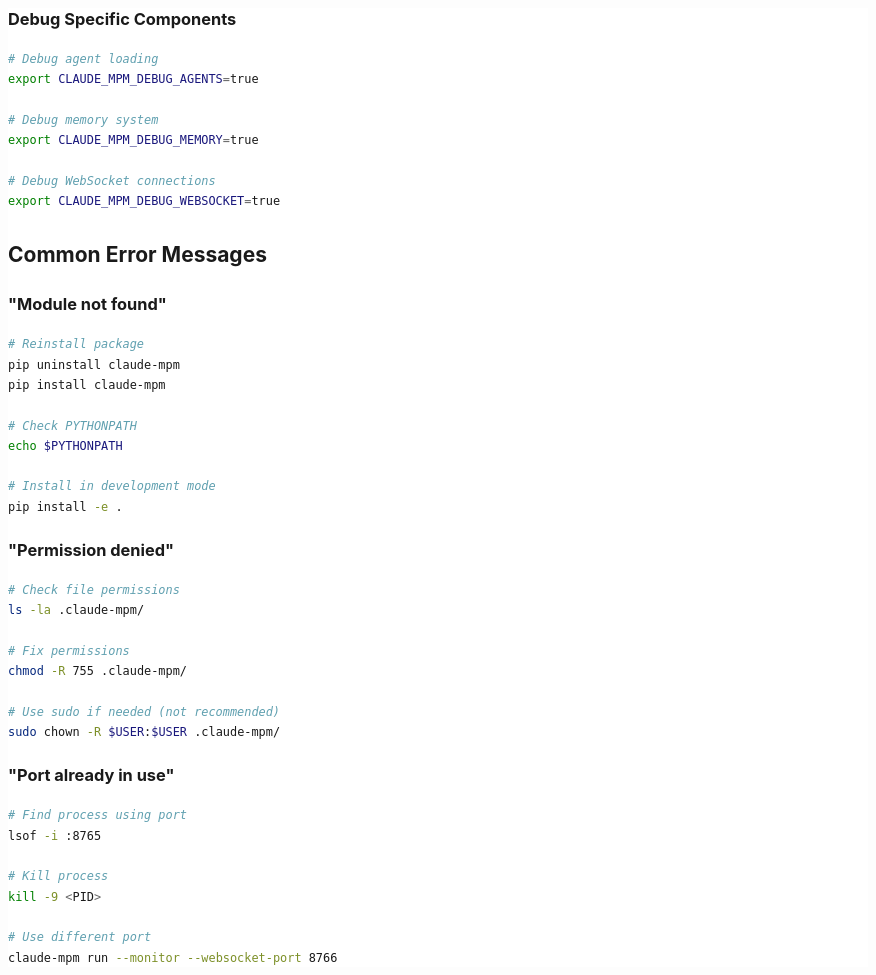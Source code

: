 ### Debug Specific Components
```bash
# Debug agent loading
export CLAUDE_MPM_DEBUG_AGENTS=true

# Debug memory system
export CLAUDE_MPM_DEBUG_MEMORY=true

# Debug WebSocket connections
export CLAUDE_MPM_DEBUG_WEBSOCKET=true
```

## Common Error Messages

### "Module not found"
```bash
# Reinstall package
pip uninstall claude-mpm
pip install claude-mpm

# Check PYTHONPATH
echo $PYTHONPATH

# Install in development mode
pip install -e .
```

### "Permission denied"
```bash
# Check file permissions
ls -la .claude-mpm/

# Fix permissions
chmod -R 755 .claude-mpm/

# Use sudo if needed (not recommended)
sudo chown -R $USER:$USER .claude-mpm/
```

### "Port already in use"
```bash
# Find process using port
lsof -i :8765

# Kill process
kill -9 <PID>

# Use different port
claude-mpm run --monitor --websocket-port 8766
```
